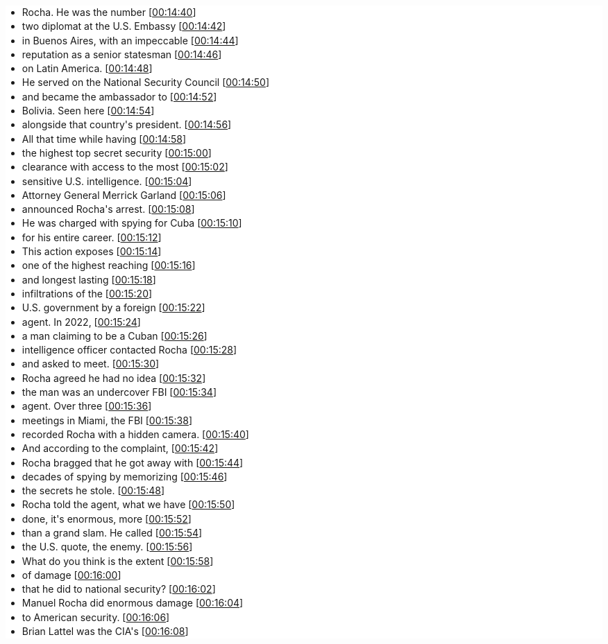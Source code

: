 *  Rocha. He was the number [[00:14:40](https://www.youtube.com/watch?v=ym1LhUT87xQ&t=880.0s)]
*  two diplomat at the U.S. Embassy [[00:14:42](https://www.youtube.com/watch?v=ym1LhUT87xQ&t=882.0s)]
*  in Buenos Aires, with an impeccable [[00:14:44](https://www.youtube.com/watch?v=ym1LhUT87xQ&t=884.0s)]
*  reputation as a senior statesman [[00:14:46](https://www.youtube.com/watch?v=ym1LhUT87xQ&t=886.0s)]
*  on Latin America. [[00:14:48](https://www.youtube.com/watch?v=ym1LhUT87xQ&t=888.0s)]
*  He served on the National Security Council [[00:14:50](https://www.youtube.com/watch?v=ym1LhUT87xQ&t=890.0s)]
*  and became the ambassador to [[00:14:52](https://www.youtube.com/watch?v=ym1LhUT87xQ&t=892.0s)]
*  Bolivia. Seen here [[00:14:54](https://www.youtube.com/watch?v=ym1LhUT87xQ&t=894.0s)]
*  alongside that country's president. [[00:14:56](https://www.youtube.com/watch?v=ym1LhUT87xQ&t=896.0s)]
*  All that time while having [[00:14:58](https://www.youtube.com/watch?v=ym1LhUT87xQ&t=898.0s)]
*  the highest top secret security [[00:15:00](https://www.youtube.com/watch?v=ym1LhUT87xQ&t=900.0s)]
*  clearance with access to the most [[00:15:02](https://www.youtube.com/watch?v=ym1LhUT87xQ&t=902.0s)]
*  sensitive U.S. intelligence. [[00:15:04](https://www.youtube.com/watch?v=ym1LhUT87xQ&t=904.0s)]
*  Attorney General Merrick Garland [[00:15:06](https://www.youtube.com/watch?v=ym1LhUT87xQ&t=906.0s)]
*  announced Rocha's arrest. [[00:15:08](https://www.youtube.com/watch?v=ym1LhUT87xQ&t=908.0s)]
*  He was charged with spying for Cuba [[00:15:10](https://www.youtube.com/watch?v=ym1LhUT87xQ&t=910.0s)]
*  for his entire career. [[00:15:12](https://www.youtube.com/watch?v=ym1LhUT87xQ&t=912.0s)]
*  This action exposes [[00:15:14](https://www.youtube.com/watch?v=ym1LhUT87xQ&t=914.0s)]
*  one of the highest reaching [[00:15:16](https://www.youtube.com/watch?v=ym1LhUT87xQ&t=916.0s)]
*  and longest lasting [[00:15:18](https://www.youtube.com/watch?v=ym1LhUT87xQ&t=918.0s)]
*  infiltrations of the [[00:15:20](https://www.youtube.com/watch?v=ym1LhUT87xQ&t=920.0s)]
*  U.S. government by a foreign [[00:15:22](https://www.youtube.com/watch?v=ym1LhUT87xQ&t=922.0s)]
*  agent. In 2022, [[00:15:24](https://www.youtube.com/watch?v=ym1LhUT87xQ&t=924.0s)]
*  a man claiming to be a Cuban [[00:15:26](https://www.youtube.com/watch?v=ym1LhUT87xQ&t=926.0s)]
*  intelligence officer contacted Rocha [[00:15:28](https://www.youtube.com/watch?v=ym1LhUT87xQ&t=928.0s)]
*  and asked to meet. [[00:15:30](https://www.youtube.com/watch?v=ym1LhUT87xQ&t=930.0s)]
*  Rocha agreed he had no idea [[00:15:32](https://www.youtube.com/watch?v=ym1LhUT87xQ&t=932.0s)]
*  the man was an undercover FBI [[00:15:34](https://www.youtube.com/watch?v=ym1LhUT87xQ&t=934.0s)]
*  agent. Over three [[00:15:36](https://www.youtube.com/watch?v=ym1LhUT87xQ&t=936.0s)]
*  meetings in Miami, the FBI [[00:15:38](https://www.youtube.com/watch?v=ym1LhUT87xQ&t=938.0s)]
*  recorded Rocha with a hidden camera. [[00:15:40](https://www.youtube.com/watch?v=ym1LhUT87xQ&t=940.0s)]
*  And according to the complaint, [[00:15:42](https://www.youtube.com/watch?v=ym1LhUT87xQ&t=942.0s)]
*  Rocha bragged that he got away with [[00:15:44](https://www.youtube.com/watch?v=ym1LhUT87xQ&t=944.0s)]
*  decades of spying by memorizing [[00:15:46](https://www.youtube.com/watch?v=ym1LhUT87xQ&t=946.0s)]
*  the secrets he stole. [[00:15:48](https://www.youtube.com/watch?v=ym1LhUT87xQ&t=948.0s)]
*  Rocha told the agent, what we have [[00:15:50](https://www.youtube.com/watch?v=ym1LhUT87xQ&t=950.0s)]
*  done, it's enormous, more [[00:15:52](https://www.youtube.com/watch?v=ym1LhUT87xQ&t=952.0s)]
*  than a grand slam. He called [[00:15:54](https://www.youtube.com/watch?v=ym1LhUT87xQ&t=954.0s)]
*  the U.S. quote, the enemy. [[00:15:56](https://www.youtube.com/watch?v=ym1LhUT87xQ&t=956.0s)]
*  What do you think is the extent [[00:15:58](https://www.youtube.com/watch?v=ym1LhUT87xQ&t=958.0s)]
*  of damage [[00:16:00](https://www.youtube.com/watch?v=ym1LhUT87xQ&t=960.0s)]
*  that he did to national security? [[00:16:02](https://www.youtube.com/watch?v=ym1LhUT87xQ&t=962.0s)]
*  Manuel Rocha did enormous damage [[00:16:04](https://www.youtube.com/watch?v=ym1LhUT87xQ&t=964.0s)]
*  to American security. [[00:16:06](https://www.youtube.com/watch?v=ym1LhUT87xQ&t=966.0s)]
*  Brian Lattel was the CIA's [[00:16:08](https://www.youtube.com/watch?v=ym1LhUT87xQ&t=968.0s)]